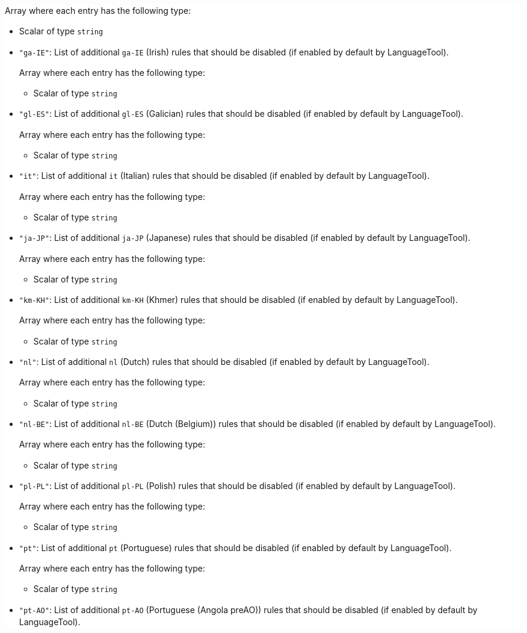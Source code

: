   Array where each entry has the following type:

  - Scalar of type `string`
- `"ga-IE"`: List of additional `ga-IE` (Irish) rules that should be disabled (if enabled by default by LanguageTool).

  Array where each entry has the following type:

  - Scalar of type `string`
- `"gl-ES"`: List of additional `gl-ES` (Galician) rules that should be disabled (if enabled by default by LanguageTool).

  Array where each entry has the following type:

  - Scalar of type `string`
- `"it"`: List of additional `it` (Italian) rules that should be disabled (if enabled by default by LanguageTool).

  Array where each entry has the following type:

  - Scalar of type `string`
- `"ja-JP"`: List of additional `ja-JP` (Japanese) rules that should be disabled (if enabled by default by LanguageTool).

  Array where each entry has the following type:

  - Scalar of type `string`
- `"km-KH"`: List of additional `km-KH` (Khmer) rules that should be disabled (if enabled by default by LanguageTool).

  Array where each entry has the following type:

  - Scalar of type `string`
- `"nl"`: List of additional `nl` (Dutch) rules that should be disabled (if enabled by default by LanguageTool).

  Array where each entry has the following type:

  - Scalar of type `string`
- `"nl-BE"`: List of additional `nl-BE` (Dutch (Belgium)) rules that should be disabled (if enabled by default by LanguageTool).

  Array where each entry has the following type:

  - Scalar of type `string`
- `"pl-PL"`: List of additional `pl-PL` (Polish) rules that should be disabled (if enabled by default by LanguageTool).

  Array where each entry has the following type:

  - Scalar of type `string`
- `"pt"`: List of additional `pt` (Portuguese) rules that should be disabled (if enabled by default by LanguageTool).

  Array where each entry has the following type:

  - Scalar of type `string`
- `"pt-AO"`: List of additional `pt-AO` (Portuguese (Angola preAO)) rules that should be disabled (if enabled by default by LanguageTool).
